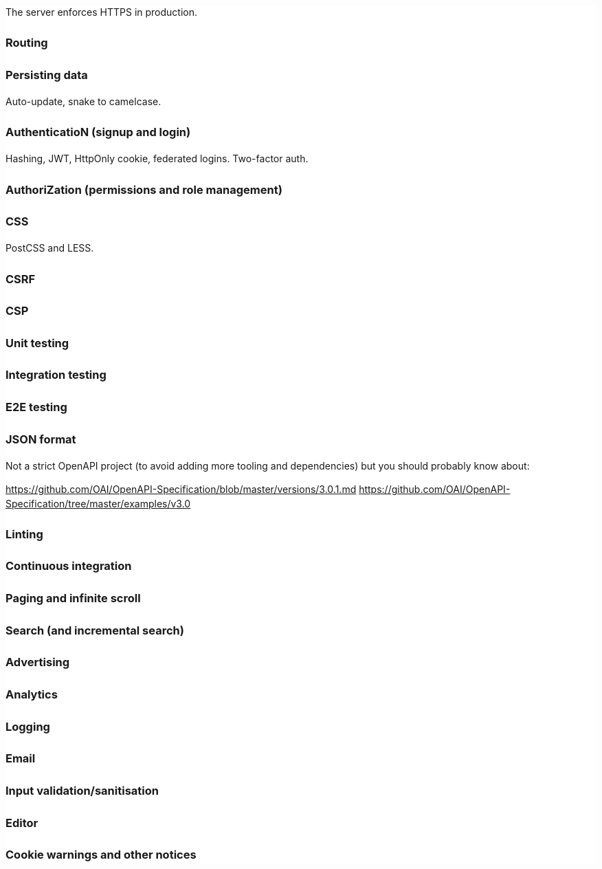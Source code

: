 The server enforces HTTPS in production.

### Routing

### Persisting data

Auto-update, snake to camelcase.

### AuthenticatioN (signup and login)

Hashing, JWT, HttpOnly cookie, federated logins. Two-factor auth.

### AuthoriZation (permissions and role management)

### CSS

PostCSS and LESS.

### CSRF

### CSP

### Unit testing

### Integration testing

### E2E testing

### JSON format

Not a strict OpenAPI project (to avoid adding more tooling and dependencies) but you should probably know about:

https://github.com/OAI/OpenAPI-Specification/blob/master/versions/3.0.1.md
https://github.com/OAI/OpenAPI-Specification/tree/master/examples/v3.0

### Linting

### Continuous integration

### Paging and infinite scroll

### Search (and incremental search)

### Advertising

### Analytics

### Logging

### Email

### Input validation/sanitisation

### Editor

### Cookie warnings and other notices
